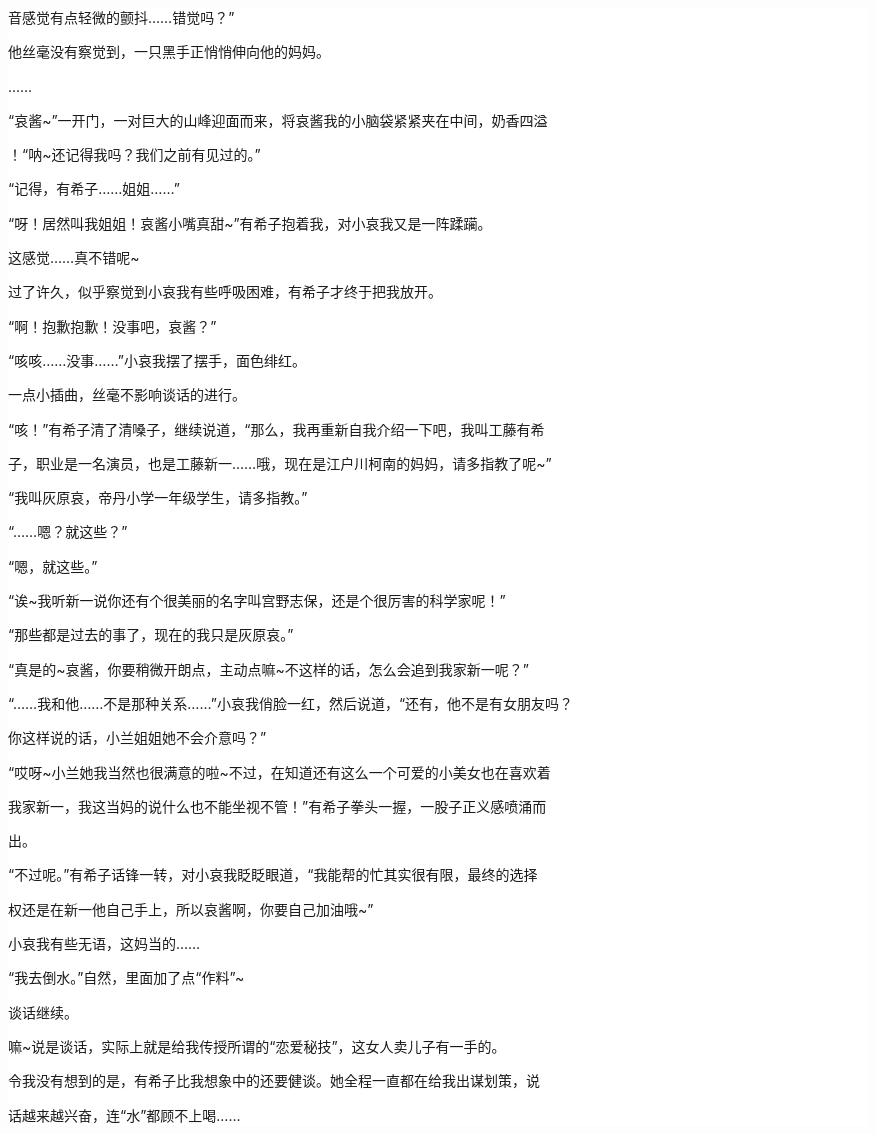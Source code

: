 音感觉有点轻微的颤抖……错觉吗？”

他丝毫没有察觉到，一只黑手正悄悄伸向他的妈妈。

……

“哀酱~”一开门，一对巨大的山峰迎面而来，将哀酱我的小脑袋紧紧夹在中间，奶香四溢

！“呐~还记得我吗？我们之前有见过的。”

“记得，有希子……姐姐……”

“呀！居然叫我姐姐！哀酱小嘴真甜~”有希子抱着我，对小哀我又是一阵蹂躏。

这感觉……真不错呢~

过了许久，似乎察觉到小哀我有些呼吸困难，有希子才终于把我放开。

“啊！抱歉抱歉！没事吧，哀酱？”

“咳咳……没事……”小哀我摆了摆手，面色绯红。

一点小插曲，丝毫不影响谈话的进行。

“咳！”有希子清了清嗓子，继续说道，“那么，我再重新自我介绍一下吧，我叫工藤有希

子，职业是一名演员，也是工藤新一……哦，现在是江户川柯南的妈妈，请多指教了呢~”

“我叫灰原哀，帝丹小学一年级学生，请多指教。”

“……嗯？就这些？”

“嗯，就这些。”

“诶~我听新一说你还有个很美丽的名字叫宫野志保，还是个很厉害的科学家呢！”

“那些都是过去的事了，现在的我只是灰原哀。”

“真是的~哀酱，你要稍微开朗点，主动点嘛~不这样的话，怎么会追到我家新一呢？”

“……我和他……不是那种关系……”小哀我俏脸一红，然后说道，“还有，他不是有女朋友吗？

你这样说的话，小兰姐姐她不会介意吗？”

“哎呀~小兰她我当然也很满意的啦~不过，在知道还有这么一个可爱的小美女也在喜欢着

我家新一，我这当妈的说什么也不能坐视不管！”有希子拳头一握，一股子正义感喷涌而

出。

“不过呢。”有希子话锋一转，对小哀我眨眨眼道，“我能帮的忙其实很有限，最终的选择

权还是在新一他自己手上，所以哀酱啊，你要自己加油哦~”

小哀我有些无语，这妈当的……

“我去倒水。”自然，里面加了点“作料”~

谈话继续。

嘛~说是谈话，实际上就是给我传授所谓的“恋爱秘技”，这女人卖儿子有一手的。

令我没有想到的是，有希子比我想象中的还要健谈。她全程一直都在给我出谋划策，说

话越来越兴奋，连“水”都顾不上喝……
